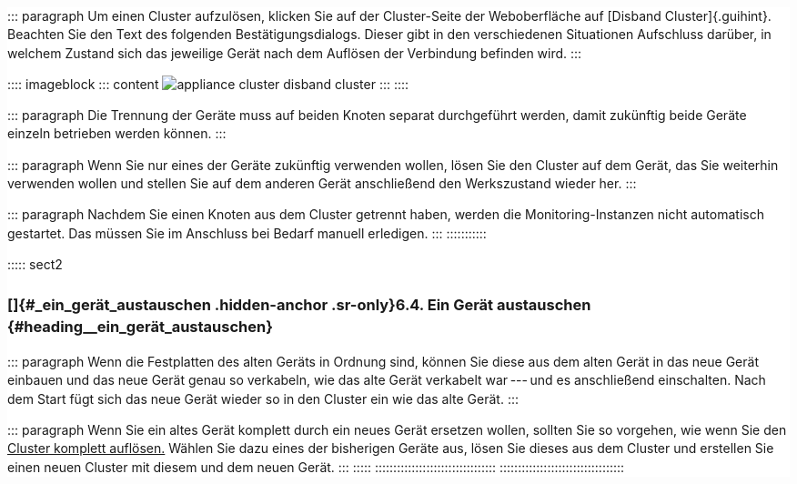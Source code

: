 ::: paragraph
Um einen Cluster aufzulösen, klicken Sie auf der Cluster-Seite der
Weboberfläche auf [Disband Cluster]{.guihint}. Beachten Sie den Text des
folgenden Bestätigungsdialogs. Dieser gibt in den verschiedenen
Situationen Aufschluss darüber, in welchem Zustand sich das jeweilige
Gerät nach dem Auflösen der Verbindung befinden wird.
:::

:::: imageblock
::: content
![appliance cluster disband
cluster](../images/appliance_cluster_disband_cluster.png)
:::
::::

::: paragraph
Die Trennung der Geräte muss auf beiden Knoten separat durchgeführt
werden, damit zukünftig beide Geräte einzeln betrieben werden können.
:::

::: paragraph
Wenn Sie nur eines der Geräte zukünftig verwenden wollen, lösen Sie den
Cluster auf dem Gerät, das Sie weiterhin verwenden wollen und stellen
Sie auf dem anderen Gerät anschließend den Werkszustand wieder her.
:::

::: paragraph
Nachdem Sie einen Knoten aus dem Cluster getrennt haben, werden die
Monitoring-Instanzen nicht automatisch gestartet. Das müssen Sie im
Anschluss bei Bedarf manuell erledigen.
:::
:::::::::::

::::: sect2
### []{#_ein_gerät_austauschen .hidden-anchor .sr-only}6.4. Ein Gerät austauschen {#heading__ein_gerät_austauschen}

::: paragraph
Wenn die Festplatten des alten Geräts in Ordnung sind, können Sie diese
aus dem alten Gerät in das neue Gerät einbauen und das neue Gerät genau
so verkabeln, wie das alte Gerät verkabelt war --- und es anschließend
einschalten. Nach dem Start fügt sich das neue Gerät wieder so in den
Cluster ein wie das alte Gerät.
:::

::: paragraph
Wenn Sie ein altes Gerät komplett durch ein neues Gerät ersetzen wollen,
sollten Sie so vorgehen, wie wenn Sie den [Cluster komplett
auflösen.](#dissolve) Wählen Sie dazu eines der bisherigen Geräte aus,
lösen Sie dieses aus dem Cluster und erstellen Sie einen neuen Cluster
mit diesem und dem neuen Gerät.
:::
:::::
:::::::::::::::::::::::::::::::::
::::::::::::::::::::::::::::::::::
